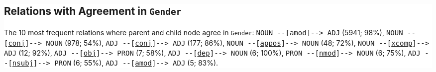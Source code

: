 ## Relations with Agreement in `Gender`

The 10 most frequent relations where parent and child node agree in `Gender`:
<tt>NOUN --[<tt><a href="cs_cltt-dep-amod.html">amod</a></tt>]--> ADJ</tt> (5941; 98%),
<tt>NOUN --[<tt><a href="cs_cltt-dep-conj.html">conj</a></tt>]--> NOUN</tt> (978; 54%),
<tt>ADJ --[<tt><a href="cs_cltt-dep-conj.html">conj</a></tt>]--> ADJ</tt> (177; 86%),
<tt>NOUN --[<tt><a href="cs_cltt-dep-appos.html">appos</a></tt>]--> NOUN</tt> (48; 72%),
<tt>NOUN --[<tt><a href="cs_cltt-dep-xcomp.html">xcomp</a></tt>]--> ADJ</tt> (12; 92%),
<tt>ADJ --[<tt><a href="cs_cltt-dep-obj.html">obj</a></tt>]--> PRON</tt> (7; 58%),
<tt>ADJ --[<tt><a href="cs_cltt-dep-dep.html">dep</a></tt>]--> NOUN</tt> (6; 100%),
<tt>PRON --[<tt><a href="cs_cltt-dep-nmod.html">nmod</a></tt>]--> NOUN</tt> (6; 75%),
<tt>ADJ --[<tt><a href="cs_cltt-dep-nsubj.html">nsubj</a></tt>]--> PRON</tt> (6; 55%),
<tt>ADJ --[<tt><a href="cs_cltt-dep-amod.html">amod</a></tt>]--> ADJ</tt> (5; 83%).

